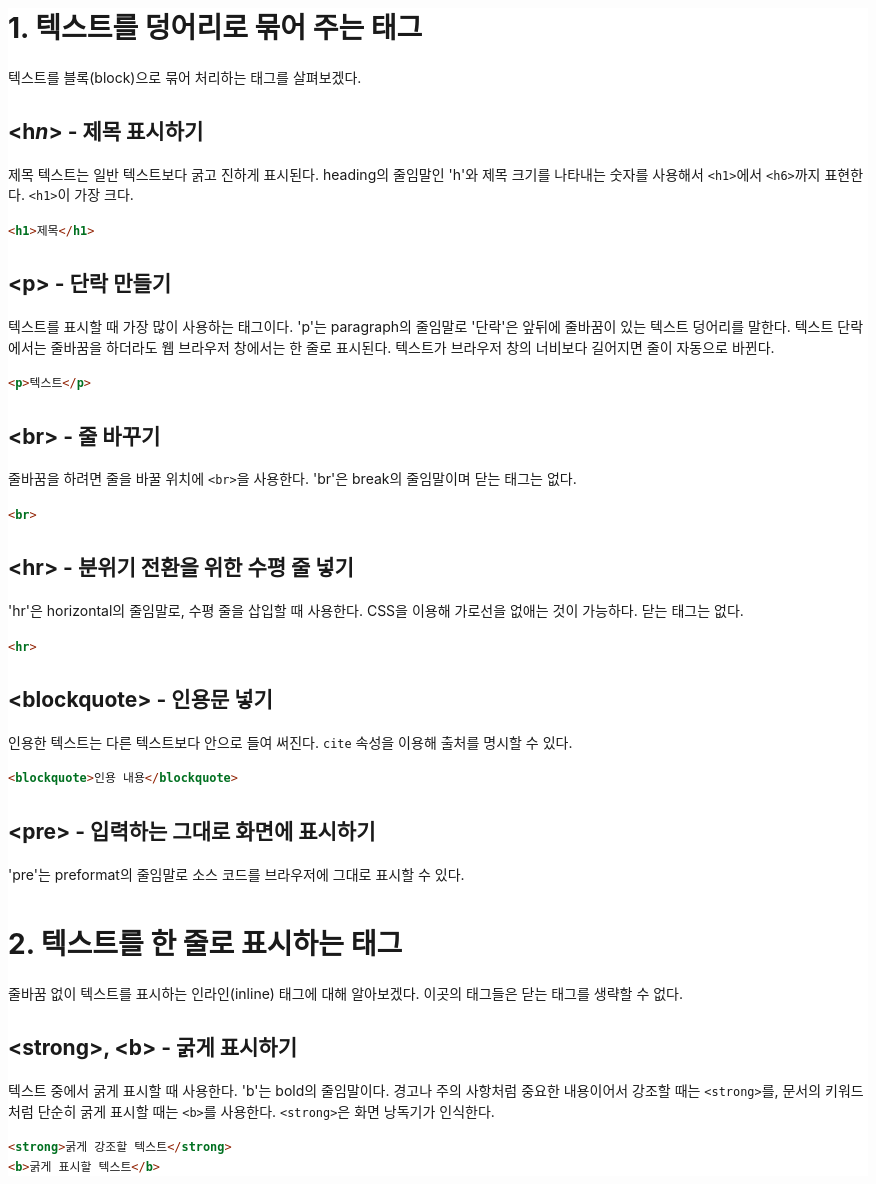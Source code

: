 # 1. 텍스트를 덩어리로 묶어 주는 태그
텍스트를 블록(block)으로 묶어 처리하는 태그를 살펴보겠다.

## \<h*n*> - 제목 표시하기
제목 텍스트는 일반 텍스트보다 굵고 진하게 표시된다. heading의 줄임말인 'h'와 제목 크기를 나타내는 숫자를 사용해서 `<h1>`에서 `<h6>`까지 표현한다. `<h1>`이 가장 크다.
```html
<h1>제목</h1>
```

## \<p> - 단락 만들기
텍스트를 표시할 때 가장 많이 사용하는 태그이다. 'p'는 paragraph의 줄임말로 '단락'은 앞뒤에 줄바꿈이 있는 텍스트 덩어리를 말한다. 텍스트 단락에서는 줄바꿈을 하더라도 웹 브라우저 창에서는 한 줄로 표시된다. 텍스트가 브라우저 창의 너비보다 길어지면 줄이 자동으로 바뀐다.
```html
<p>텍스트</p>
```

## \<br> - 줄 바꾸기
줄바꿈을 하려면 줄을 바꿀 위치에 `<br>`을 사용한다. 'br'은 break의 줄임말이며 닫는 태그는 없다.
```html
<br>
```

## \<hr> - 분위기 전환을 위한 수평 줄 넣기
'hr'은 horizontal의 줄임말로, 수평 줄을 삽입할 때 사용한다. CSS을 이용해 가로선을 없애는 것이 가능하다. 닫는 태그는 없다.
```html
<hr>
```

## \<blockquote> - 인용문 넣기
인용한 텍스트는 다른 텍스트보다 안으로 들여 써진다. `cite` 속성을 이용해 출처를 명시할 수 있다.
```html
<blockquote>인용 내용</blockquote>
```

## \<pre> - 입력하는 그대로 화면에 표시하기
'pre'는 preformat의 줄임말로 소스 코드를 브라우저에 그대로 표시할 수 있다.
# 2. 텍스트를 한 줄로 표시하는 태그
줄바꿈 없이 텍스트를 표시하는 인라인(inline) 태그에 대해 알아보겠다. 이곳의 태그들은 닫는 태그를 생략할 수 없다.

## \<strong>, \<b> - 굵게 표시하기
텍스트 중에서 굵게 표시할 때 사용한다. 'b'는 bold의 줄임말이다. 경고나 주의 사항처럼 중요한 내용이어서 강조할 때는 `<strong>`를, 문서의 키워드처럼 단순히 굵게 표시할 때는 `<b>`를 사용한다. `<strong>`은 화면 낭독기가 인식한다.
```html
<strong>굵게 강조할 텍스트</strong>
<b>굵게 표시할 텍스트</b>
```
